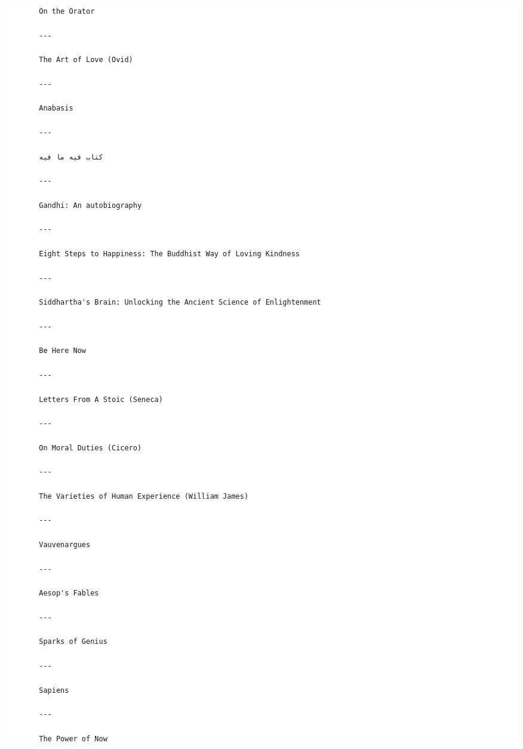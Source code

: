             On the Orator
            
            ---
            
            The Art of Love (Ovid)
            
            ---
            
            Anabasis
            
            ---
            
            كتاب فيه ما فيه
            
            ---
            
            Gandhi: An autobiography
            
            ---
            
            Eight Steps to Happiness: The Buddhist Way of Loving Kindness
            
            ---
            
            Siddhartha's Brain: Unlocking the Ancient Science of Enlightenment
            
            ---
            
            Be Here Now
            
            ---
            
            Letters From A Stoic (Seneca)
            
            ---
            
            On Moral Duties (Cicero)
            
            ---
            
            The Varieties of Human Experience (William James)
            
            ---
            
            Vauvenargues
            
            ---
            
            Aesop's Fables
            
            ---
            
            Sparks of Genius
            
            ---
            
            Sapiens
            
            ---
            
            The Power of Now
            